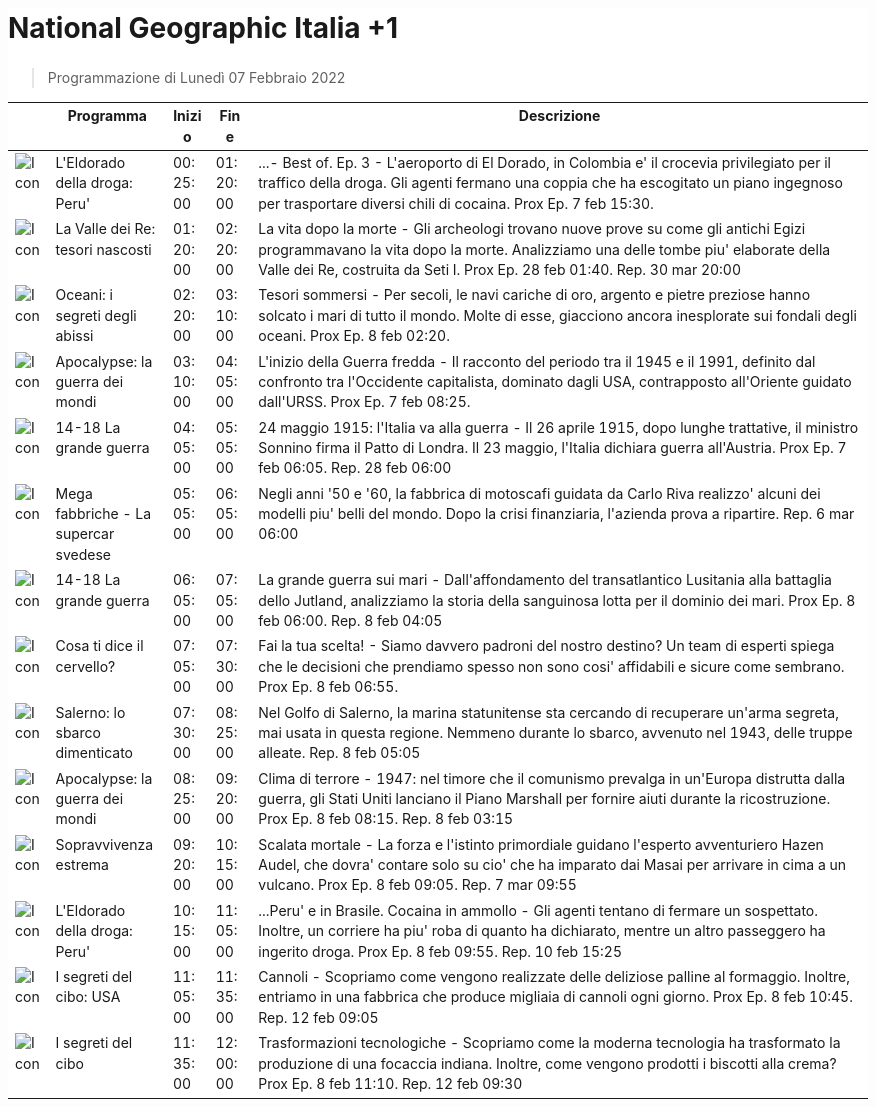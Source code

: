 # National Geographic Italia +1
> Programmazione di Lunedì 07 Febbraio 2022

||Programma|Inizio|Fine|Descrizione|
|---|---|---|---|---|
|![Icon](https://guidatv.sky.it/uuid/cf7a3551-e79a-4041-924c-a1d114fe8f6a/cover?md5ChecksumParam=efd19ca2e0cf743bc23161ca90afcff1)|L&#039;Eldorado della droga: Peru&#039;|00:25:00|01:20:00|...- Best of. Ep. 3 - L&#039;aeroporto di El Dorado, in Colombia e&#039; il crocevia privilegiato per il traffico della droga. Gli agenti fermano una coppia che ha escogitato un piano ingegnoso per trasportare diversi chili di cocaina. Prox Ep. 7 feb 15:30.
|![Icon](https://guidatv.sky.it/uuid/90707f93-671d-48eb-8138-2181f14b4950/cover?md5ChecksumParam=9c56243dfb9713a716e60ef1d8ae1c15)|La Valle dei Re: tesori nascosti|01:20:00|02:20:00|La vita dopo la morte - Gli archeologi trovano nuove prove su come gli antichi Egizi programmavano la vita dopo la morte. Analizziamo una delle tombe piu&#039; elaborate della Valle dei Re, costruita da Seti I. Prox Ep. 28 feb 01:40. Rep. 30 mar 20:00
|![Icon](https://guidatv.sky.it/uuid/ee5e0962-0357-4e0a-b77c-e99e9cab078b/cover?md5ChecksumParam=9412932f3d2ff158e5d8576d75dd962d)|Oceani: i segreti degli abissi|02:20:00|03:10:00|Tesori sommersi - Per secoli, le navi cariche di oro, argento e pietre preziose hanno solcato i mari di tutto il mondo. Molte di esse, giacciono ancora inesplorate sui fondali degli oceani. Prox Ep. 8 feb 02:20.
|![Icon](https://guidatv.sky.it/uuid/279aedd6-bda5-4fc9-8aa8-3b78f6f5b32e/cover?md5ChecksumParam=ca97b1807bd05274d9391b0c9449ee90)|Apocalypse: la guerra dei mondi|03:10:00|04:05:00|L&#039;inizio della Guerra fredda - Il racconto del periodo tra il 1945 e il 1991, definito dal confronto tra l&#039;Occidente capitalista, dominato dagli USA, contrapposto all&#039;Oriente guidato dall&#039;URSS. Prox Ep. 7 feb 08:25.
|![Icon](https://guidatv.sky.it/uuid/584992d0-3f70-4ea3-9e61-dd4bb437dd3c/cover?md5ChecksumParam=2235b5d25bad461f7c39afa189c543e1)|14-18 La grande guerra|04:05:00|05:05:00|24 maggio 1915: l&#039;Italia va alla guerra - Il 26 aprile 1915, dopo lunghe trattative, il ministro Sonnino firma il Patto di Londra. Il 23 maggio, l&#039;Italia dichiara guerra all&#039;Austria. Prox Ep. 7 feb 06:05. Rep. 28 feb 06:00
|![Icon](https://guidatv.sky.it/uuid/07580c7f-c444-437b-94b2-5fe147809c44/cover?md5ChecksumParam=54396fd86d5bd2f2f94142a39dc6626e)|Mega fabbriche - La supercar svedese|05:05:00|06:05:00|Negli anni &#039;50 e &#039;60, la fabbrica di motoscafi guidata da Carlo Riva realizzo&#039; alcuni dei modelli piu&#039; belli del mondo. Dopo la crisi finanziaria, l&#039;azienda prova a ripartire. Rep. 6 mar 06:00
|![Icon](https://guidatv.sky.it/uuid/d1e1e813-8dcf-46c4-8ab8-42be5f4008f2/cover?md5ChecksumParam=2235b5d25bad461f7c39afa189c543e1)|14-18 La grande guerra|06:05:00|07:05:00|La grande guerra sui mari - Dall&#039;affondamento del transatlantico Lusitania alla battaglia dello Jutland, analizziamo la storia della sanguinosa lotta per il dominio dei mari. Prox Ep. 8 feb 06:00. Rep. 8 feb 04:05
|![Icon](https://guidatv.sky.it/uuid/b01e168c-4667-47f4-b53b-84acde41dfeb/cover?md5ChecksumParam=373ed688d74fc23abbfb0d6323bdec72)|Cosa ti dice il cervello?|07:05:00|07:30:00|Fai la tua scelta! - Siamo davvero padroni del nostro destino? Un team di esperti spiega che le decisioni che prendiamo spesso non sono cosi&#039; affidabili e sicure come sembrano. Prox Ep. 8 feb 06:55.
|![Icon](https://guidatv.sky.it/uuid/4f01cb17-1687-43b4-82df-7c90376215c1/cover?md5ChecksumParam=d4fb9863cce3ccbeb32bb81f2830c5df)|Salerno: lo sbarco dimenticato|07:30:00|08:25:00|Nel Golfo di Salerno, la marina statunitense sta cercando di recuperare un&#039;arma segreta, mai usata in questa regione. Nemmeno durante lo sbarco, avvenuto nel 1943, delle truppe alleate. Rep. 8 feb 05:05
|![Icon](https://guidatv.sky.it/uuid/08bc2ad2-5d87-4e44-b0b2-67af8fa8366b/cover?md5ChecksumParam=ca97b1807bd05274d9391b0c9449ee90)|Apocalypse: la guerra dei mondi|08:25:00|09:20:00|Clima di terrore - 1947: nel timore che il comunismo prevalga in un&#039;Europa distrutta dalla guerra, gli Stati Uniti lanciano il Piano Marshall per fornire aiuti durante la ricostruzione. Prox Ep. 8 feb 08:15. Rep. 8 feb 03:15
|![Icon](https://guidatv.sky.it/uuid/b69058f8-2728-463f-aab0-4332d1861368/cover?md5ChecksumParam=513690f0ebee92d478489acc99ec1421)|Sopravvivenza estrema|09:20:00|10:15:00|Scalata mortale - La forza e l&#039;istinto primordiale guidano l&#039;esperto avventuriero Hazen Audel, che dovra&#039; contare solo su cio&#039; che ha imparato dai Masai per arrivare in cima a un vulcano. Prox Ep. 8 feb 09:05. Rep. 7 mar 09:55
|![Icon](https://guidatv.sky.it/uuid/cc6f237b-fa2f-47ec-8d5d-d3c598948dbf/cover?md5ChecksumParam=7de4d432a19e4d2f8dfff64ee4d19b03)|L&#039;Eldorado della droga: Peru&#039;|10:15:00|11:05:00|...Peru&#039; e in Brasile. Cocaina in ammollo - Gli agenti tentano di fermare un sospettato. Inoltre, un corriere ha piu&#039; roba di quanto ha dichiarato, mentre un altro passeggero ha ingerito droga. Prox Ep. 8 feb 09:55. Rep. 10 feb 15:25
|![Icon](https://guidatv.sky.it/uuid/8bce2875-2e71-4771-a1f8-e7f8f0ba286b/cover?md5ChecksumParam=f9c64f906a17cec52e7bb6504df30c06)|I segreti del cibo: USA|11:05:00|11:35:00|Cannoli - Scopriamo come vengono realizzate delle deliziose palline al formaggio. Inoltre, entriamo in una fabbrica che produce migliaia di cannoli ogni giorno. Prox Ep. 8 feb 10:45. Rep. 12 feb 09:05
|![Icon](https://guidatv.sky.it/uuid/a8f7eb68-15fd-4c27-99a1-c269909a04fd/cover?md5ChecksumParam=5a9f3b3d1dd7f9c383a0a2e73757a00e)|I segreti del cibo|11:35:00|12:00:00|Trasformazioni tecnologiche - Scopriamo come la moderna tecnologia ha trasformato la produzione di una focaccia indiana. Inoltre, come vengono prodotti i biscotti alla crema? Prox Ep. 8 feb 11:10. Rep. 12 feb 09:30